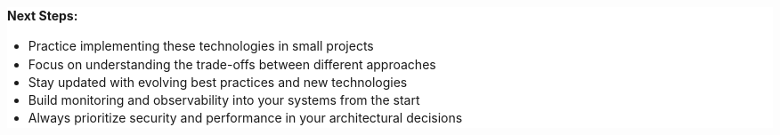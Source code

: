 **Next Steps:**
- Practice implementing these technologies in small projects
- Focus on understanding the trade-offs between different approaches
- Stay updated with evolving best practices and new technologies
- Build monitoring and observability into your systems from the start
- Always prioritize security and performance in your architectural decisions